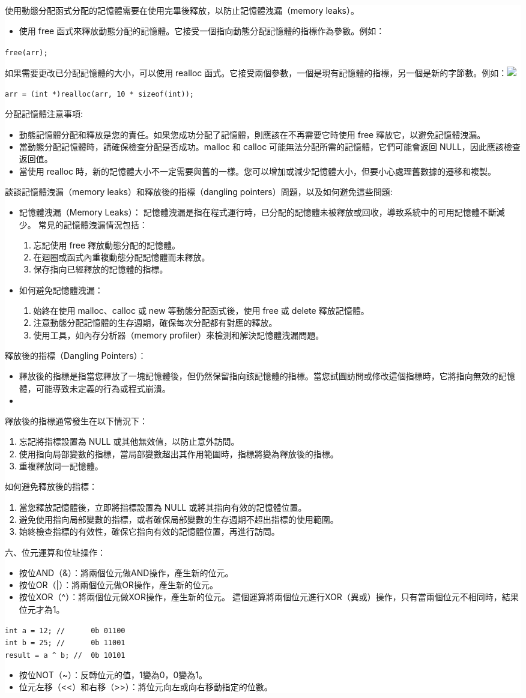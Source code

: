 使用動態分配函式分配的記憶體需要在使用完畢後釋放，以防止記憶體洩漏（memory leaks）。
* 使用 free 函式來釋放動態分配的記憶體。它接受一個指向動態分配記憶體的指標作為參數。例如：
```c=
free(arr);
```

如果需要更改已分配記憶體的大小，可以使用 realloc 函式。它接受兩個參數，一個是現有記憶體的指標，另一個是新的字節數。例如：![](https://hackmd.io/_uploads/BkbvQ4XAn.png)
```c=
arr = (int *)realloc(arr, 10 * sizeof(int));
```
分配記憶體注意事項:
* 動態記憶體分配和釋放是您的責任。如果您成功分配了記憶體，則應該在不再需要它時使用 free 釋放它，以避免記憶體洩漏。
* 當動態分配記憶體時，請確保檢查分配是否成功。malloc 和 calloc 可能無法分配所需的記憶體，它們可能會返回 NULL，因此應該檢查返回值。
* 當使用 realloc 時，新的記憶體大小不一定需要與舊的一樣。您可以增加或減少記憶體大小，但要小心處理舊數據的遷移和複製。

談談記憶體洩漏（memory leaks）和釋放後的指標（dangling pointers）問題，以及如何避免這些問題:

* 記憶體洩漏（Memory Leaks）：
記憶體洩漏是指在程式運行時，已分配的記憶體未被釋放或回收，導致系統中的可用記憶體不斷減少。
常見的記憶體洩漏情況包括：
    1.	忘記使用 free 釋放動態分配的記憶體。
    2.	在迴圈或函式內重複動態分配記憶體而未釋放。
    3.	保存指向已經釋放的記憶體的指標。
    
* 如何避免記憶體洩漏：
    1.	始終在使用 malloc、calloc 或 new 等動態分配函式後，使用 free 或 delete 釋放記憶體。
    2.	注意動態分配記憶體的生存週期，確保每次分配都有對應的釋放。
    3.	使用工具，如內存分析器（memory profiler）來檢測和解決記憶體洩漏問題。

釋放後的指標（Dangling Pointers）：
* 釋放後的指標是指當您釋放了一塊記憶體後，但仍然保留指向該記憶體的指標。當您試圖訪問或修改這個指標時，它將指向無效的記憶體，可能導致未定義的行為或程式崩潰。
* 
釋放後的指標通常發生在以下情況下：
1.	忘記將指標設置為 NULL 或其他無效值，以防止意外訪問。
2.	使用指向局部變數的指標，當局部變數超出其作用範圍時，指標將變為釋放後的指標。
3.	重複釋放同一記憶體。

如何避免釋放後的指標：
1.	當您釋放記憶體後，立即將指標設置為 NULL 或將其指向有效的記憶體位置。
2.	避免使用指向局部變數的指標，或者確保局部變數的生存週期不超出指標的使用範圍。
3.	始終檢查指標的有效性，確保它指向有效的記憶體位置，再進行訪問。

六、位元運算和位址操作：
* 按位AND（&）：將兩個位元做AND操作，產生新的位元。
* 按位OR（|）：將兩個位元做OR操作，產生新的位元。
* 按位XOR（^）：將兩個位元做XOR操作，產生新的位元。
這個運算將兩個位元進行XOR（異或）操作，只有當兩個位元不相同時，結果位元才為1。
```c=
int a = 12; //      0b 01100
int b = 25; //      0b 11001
result = a ^ b; //  0b 10101
```
* 按位NOT（~）：反轉位元的值，1變為0，0變為1。
* 位元左移（<<）和右移（>>）：將位元向左或向右移動指定的位數。
